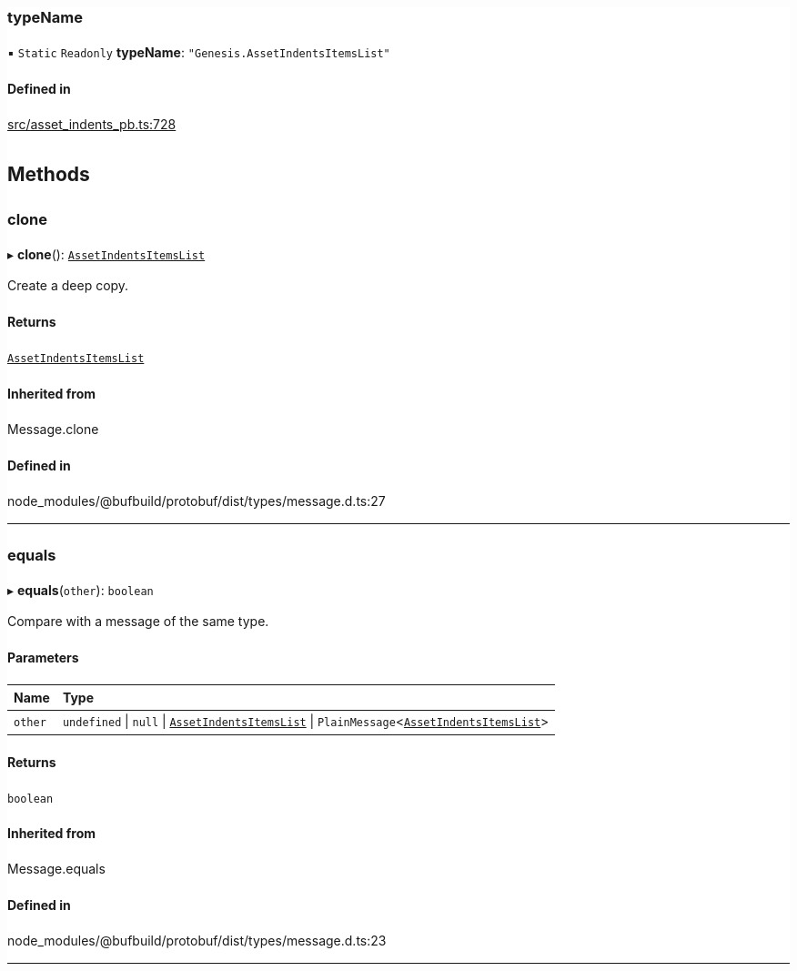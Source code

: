 ### typeName

▪ `Static` `Readonly` **typeName**: ``"Genesis.AssetIndentsItemsList"``

#### Defined in

[src/asset_indents_pb.ts:728](https://github.com/Unaxiom/genesis-ts-sdk/blob/a265138/src/asset_indents_pb.ts#L728)

## Methods

### clone

▸ **clone**(): [`AssetIndentsItemsList`](AssetIndentsItemsList.md)

Create a deep copy.

#### Returns

[`AssetIndentsItemsList`](AssetIndentsItemsList.md)

#### Inherited from

Message.clone

#### Defined in

node_modules/@bufbuild/protobuf/dist/types/message.d.ts:27

___

### equals

▸ **equals**(`other`): `boolean`

Compare with a message of the same type.

#### Parameters

| Name | Type |
| :------ | :------ |
| `other` | `undefined` \| ``null`` \| [`AssetIndentsItemsList`](AssetIndentsItemsList.md) \| `PlainMessage`<[`AssetIndentsItemsList`](AssetIndentsItemsList.md)\> |

#### Returns

`boolean`

#### Inherited from

Message.equals

#### Defined in

node_modules/@bufbuild/protobuf/dist/types/message.d.ts:23

___
